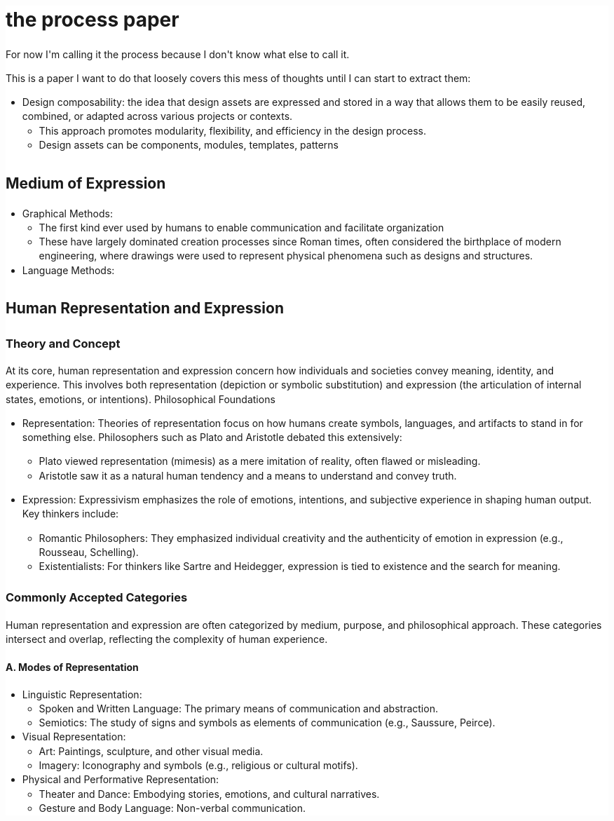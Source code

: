 # the process paper

For now I'm calling it the process because I don't know what else to call it.

This is a paper I want to do that loosely covers this mess of thoughts until I can start to extract them:

- Design composability: the idea that design assets are expressed and stored in a way that allows them to be easily reused, combined, or adapted across various projects or contexts.
  - This approach promotes modularity, flexibility, and efficiency in the design process.
  - Design assets can be components, modules, templates, patterns

## Medium of Expression

- Graphical Methods:
  - The first kind ever used by humans to enable communication and facilitate organization
  - These have largely dominated creation processes since Roman times, often considered the birthplace of modern engineering, where drawings were used to represent physical phenomena such as designs and structures.
- Language Methods:

## Human Representation and Expression

### Theory and Concept

At its core, human representation and expression concern how individuals and societies convey meaning, identity, and experience. This involves both representation (depiction or symbolic substitution) and expression (the articulation of internal states, emotions, or intentions).
Philosophical Foundations

- Representation: Theories of representation focus on how humans create symbols, languages, and artifacts to stand in for something else. Philosophers such as Plato and Aristotle debated this extensively:

  - Plato viewed representation (mimesis) as a mere imitation of reality, often flawed or misleading.
  - Aristotle saw it as a natural human tendency and a means to understand and convey truth.

- Expression: Expressivism emphasizes the role of emotions, intentions, and subjective experience in shaping human output. Key thinkers include:

  - Romantic Philosophers: They emphasized individual creativity and the authenticity of emotion in expression (e.g., Rousseau, Schelling).
  - Existentialists: For thinkers like Sartre and Heidegger, expression is tied to existence and the search for meaning.

### Commonly Accepted Categories

Human representation and expression are often categorized by medium, purpose, and philosophical approach. These categories intersect and overlap, reflecting the complexity of human experience.

#### A. Modes of Representation

- Linguistic Representation:
  - Spoken and Written Language: The primary means of communication and abstraction.
  - Semiotics: The study of signs and symbols as elements of communication (e.g., Saussure, Peirce).
- Visual Representation:
  - Art: Paintings, sculpture, and other visual media.
  - Imagery: Iconography and symbols (e.g., religious or cultural motifs).
- Physical and Performative Representation:
  - Theater and Dance: Embodying stories, emotions, and cultural narratives.
  - Gesture and Body Language: Non-verbal communication.
